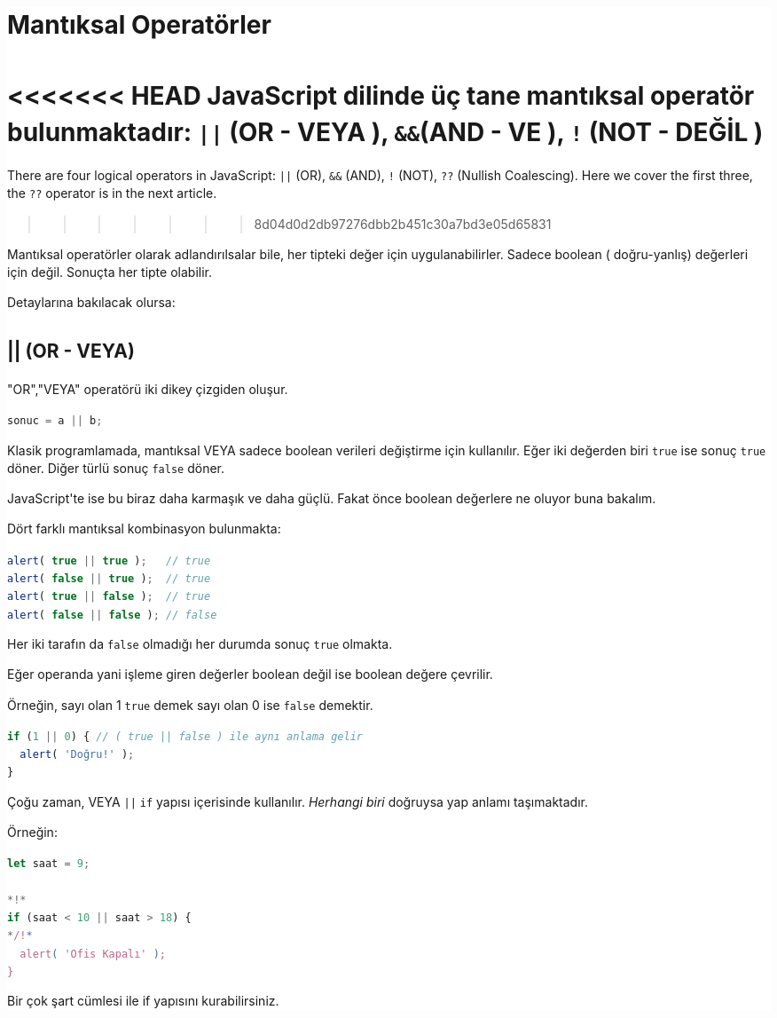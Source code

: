 # Mantıksal Operatörler

<<<<<<< HEAD
JavaScript dilinde üç tane mantıksal operatör bulunmaktadır: `||` (OR - VEYA ), `&&`(AND - VE ), `!` (NOT - DEĞİL )
=======
There are four logical operators in JavaScript: `||` (OR), `&&` (AND), `!` (NOT), `??` (Nullish Coalescing). Here we cover the first three, the `??` operator is in the next article.
>>>>>>> 8d04d0d2db97276dbb2b451c30a7bd3e05d65831

Mantıksal operatörler olarak adlandırılsalar bile, her tipteki değer için uygulanabilirler. Sadece boolean ( doğru-yanlış) değerleri için değil. Sonuçta her tipte olabilir.


Detaylarına bakılacak olursa:

## || (OR - VEYA)

"OR","VEYA" operatörü iki dikey çizgiden oluşur.

```js
sonuc = a || b;
```

Klasik programlamada, mantıksal VEYA sadece boolean verileri değiştirme için kullanılır. Eğer iki değerden biri `true` ise sonuç `true` döner. Diğer türlü sonuç `false` döner.

JavaScript'te ise bu biraz daha karmaşık ve daha güçlü. Fakat önce boolean değerlere ne oluyor buna bakalım.

Dört farklı mantıksal kombinasyon bulunmakta:

```js run
alert( true || true );   // true
alert( false || true );  // true
alert( true || false );  // true
alert( false || false ); // false
```
Her iki tarafın da `false` olmadığı her durumda sonuç `true` olmakta.

Eğer operanda yani işleme giren değerler boolean değil ise boolean değere çevrilir.

Örneğin, sayı olan 1 `true` demek sayı olan 0 ise `false` demektir.

```js run
if (1 || 0) { // ( true || false ) ile aynı anlama gelir
  alert( 'Doğru!' );
}
```


Çoğu zaman, VEYA `||` `if` yapısı içerisinde kullanılır. *Herhangi biri* doğruysa yap anlamı taşımaktadır.

Örneğin:

```js run
let saat = 9;

*!*
if (saat < 10 || saat > 18) {
*/!*
  alert( 'Ofis Kapalı' );
}
```
Bir çok şart cümlesi ile if yapısını kurabilirsiniz.
